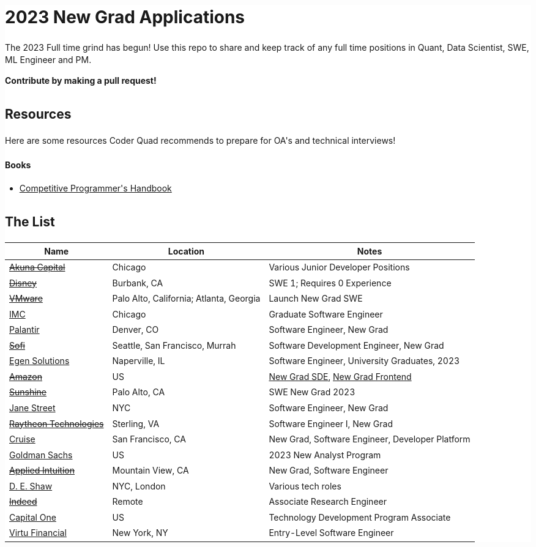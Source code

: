 # 2023 New Grad Applications

The 2023 Full time grind has begun! Use this repo to share and keep track of any full time positions in Quant, Data Scientist, SWE, ML Engineer and PM.

**Contribute by making a pull request!**

## Resources

Here are some resources Coder Quad recommends to prepare for OA's and technical interviews!

#### Books

- [Competitive Programmer's Handbook](https://cses.fi/book/book.pdf)

## The List

| Name                                                                                                                                                                                                                   | Location | Notes                                   |
|------------------------------------------------------------------------------------------------------------------------------------------------------------------------------------------------------------------------| -------- | --------------------------------------- |
| [~~Akuna Capital~~](https://akunacapital.com/careers?experience=junior&department=development#careers)                                                                                                                 | Chicago      | 	Various Junior Developer Positions |
| [~~Disney~~](https://jobs.disneycareers.com/job/-/-/391/33379644048)                                                                                                                                                   | Burbank, CA | SWE 1; Requires 0 Experience|
| [~~VMware~~](https://careers.vmware.com/main/jobs/R2212905?lang=en-us)                                                                                                                                                 | Palo Alto, California; Atlanta, Georgia  | Launch New Grad SWE |
| [IMC](https://imc.wd5.myworkdayjobs.com/invitation/job/Chicago/Graduate-Software-Engineer_REQ-01946#utm_source=peoplepath)                                                                                             | Chicago  | Graduate Software Engineer |
| [Palantir](https://jobs.lever.co/palantir/c34b424e-caf2-455a-b104-ae1096ccca29)                                                                                                                                        | Denver, CO | Software Engineer, New Grad |
| [~~Sofi~~](https://www.sofi.com/careers/job/?gh_jid=5110537003)                                                                                                                                                        | Seattle, San Francisco, Murrah | Software Development Engineer, New Grad |
| [Egen Solutions](https://jobs.lever.co/egensolutions/b8241d47-ab6c-456c-823d-1a6bd59e402f)                                                                                                                             | Naperville, IL | Software Engineer, University Graduates, 2023 |
| [~~Amazon~~](https://www.amazon.jobs/en/jobs/2080728/software-development-engineer-2023-us)                                                                                                                            | US | [New Grad SDE](https://www.amazon.jobs/en/jobs/2080728/software-development-engineer-2023-us), [New Grad Frontend](https://www.amazon.jobs/en/jobs/2141834/front-end-engineer-2023-us) |
| [~~Sunshine~~](https://jobs.lever.co/sunshine/a576f278-9748-49ab-b0b5-1104ef8880c4/apply)                                                                                                                              | Palo Alto, CA | SWE New Grad 2023 | 
| [Jane Street](https://www.janestreet.com/join-jane-street/position/6214578002/)                                                                                                                                        | NYC | Software Engineer, New Grad |
| [~~Raytheon Technologies~~](https://careers.rtx.com/global/en/job/01544342)                                                                                                                                            | Sterling, VA | Software Engineer I, New Grad |
| [Cruise](https://www.getcruise.com/careers/jobs/3851967/?department=University%20Opportunities%20%26%20Internships&search=software%20engineer)                                                                         | San Francisco, CA | New Grad, Software Engineer, Developer Platform |
| [Goldman Sachs](https://www.goldmansachs.com/careers/students/programs/americas/new-analyst-program.html)                                                                                                              | US | 2023 New Analyst Program |
| [~~Applied Intuition~~](https://jobs.lever.co/applied/?team=New%20Grad)                                                                                                                                                | Mountain View, CA | New Grad, Software Engineer |
| [D. E. Shaw](https://www.deshaw.com/careers/choose-your-path)                                                                                                                                                          | NYC, London | Various tech roles |
| [~~Indeed~~](https://university.indeed.jobs/university/jobs/39977?lang=en-us)                                                                                                                                          | Remote | Associate Research Engineer |
| [Capital One](https://www.capitalonecareers.com/job/mclean/technology-development-program-associate-2023/31238/31914108720)                                                                                            | US | Technology Development Program Associate |
| [Virtu Financial](https://www.virtu.com/careers/)                                                                                                                                                                      | New York, NY | Entry-Level Software Engineer |
